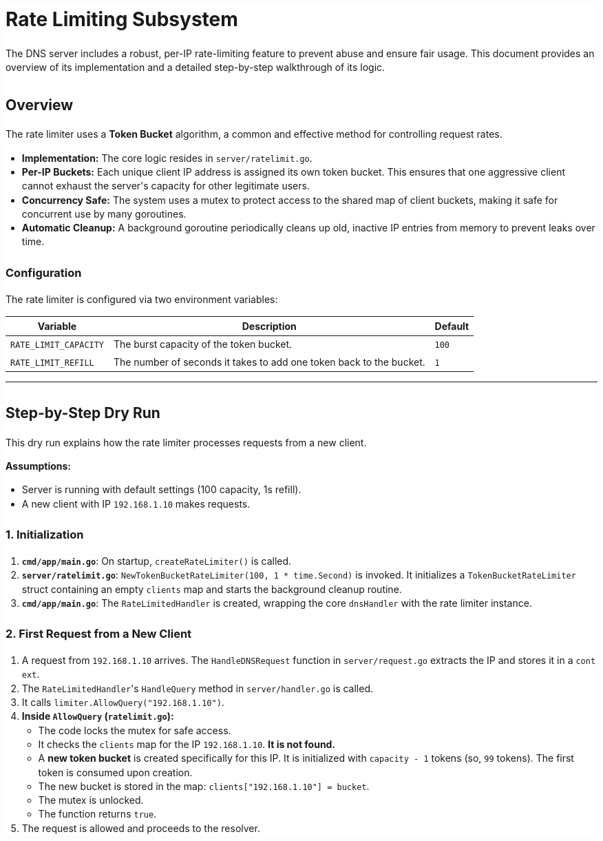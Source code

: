 # Rate Limiting Subsystem

The DNS server includes a robust, per-IP rate-limiting feature to prevent abuse and ensure fair usage. This document provides an overview of its implementation and a detailed step-by-step walkthrough of its logic.

## Overview

The rate limiter uses a **Token Bucket** algorithm, a common and effective method for controlling request rates.

*   **Implementation:** The core logic resides in `server/ratelimit.go`.
*   **Per-IP Buckets:** Each unique client IP address is assigned its own token bucket. This ensures that one aggressive client cannot exhaust the server's capacity for other legitimate users.
*   **Concurrency Safe:** The system uses a mutex to protect access to the shared map of client buckets, making it safe for concurrent use by many goroutines.
*   **Automatic Cleanup:** A background goroutine periodically cleans up old, inactive IP entries from memory to prevent leaks over time.

### Configuration

The rate limiter is configured via two environment variables:

| Variable              | Description                               | Default |
| --------------------- | ----------------------------------------- | ------- |
| `RATE_LIMIT_CAPACITY` | The burst capacity of the token bucket.   | `100`   |
| `RATE_LIMIT_REFILL`   | The number of seconds it takes to add one token back to the bucket. | `1`     |

---

## Step-by-Step Dry Run

This dry run explains how the rate limiter processes requests from a new client.

**Assumptions:**
*   Server is running with default settings (100 capacity, 1s refill).
*   A new client with IP `192.168.1.10` makes requests.

### 1. Initialization

1.  **`cmd/app/main.go`**: On startup, `createRateLimiter()` is called.
2.  **`server/ratelimit.go`**: `NewTokenBucketRateLimiter(100, 1 * time.Second)` is invoked. It initializes a `TokenBucketRateLimiter` struct containing an empty `clients` map and starts the background cleanup routine.
3.  **`cmd/app/main.go`**: The `RateLimitedHandler` is created, wrapping the core `dnsHandler` with the rate limiter instance.

### 2. First Request from a New Client

1.  A request from `192.168.1.10` arrives. The `HandleDNSRequest` function in `server/request.go` extracts the IP and stores it in a `context`.
2.  The `RateLimitedHandler`'s `HandleQuery` method in `server/handler.go` is called.
3.  It calls `limiter.AllowQuery("192.168.1.10")`.
4.  **Inside `AllowQuery` (`ratelimit.go`):**
    *   The code locks the mutex for safe access.
    *   It checks the `clients` map for the IP `192.168.1.10`. **It is not found.**
    *   A **new token bucket** is created specifically for this IP. It is initialized with `capacity - 1` tokens (so, `99` tokens). The first token is consumed upon creation.
    *   The new bucket is stored in the map: `clients["192.168.1.10"] = bucket`.
    *   The mutex is unlocked.
    *   The function returns `true`.
5.  The request is allowed and proceeds to the resolver.
